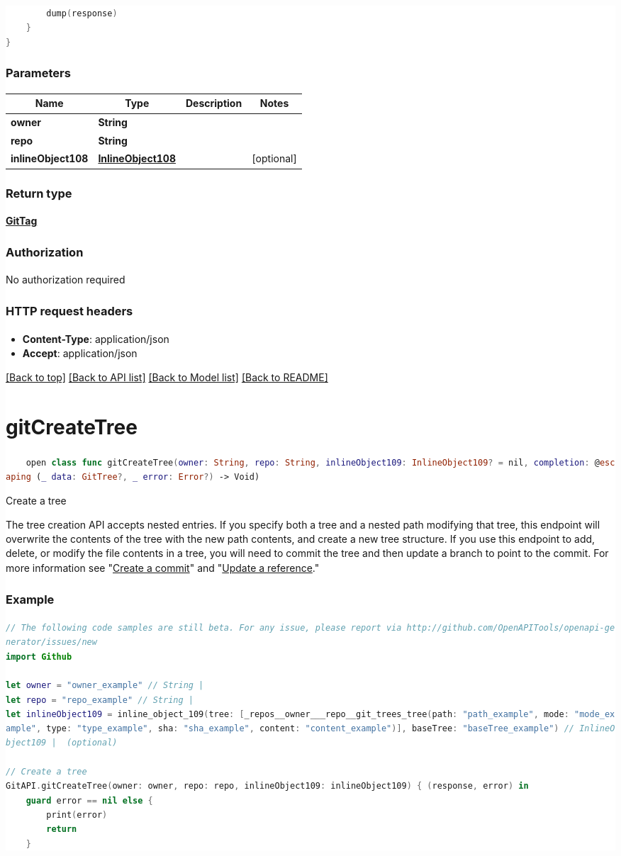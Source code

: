 ```swift
        dump(response)
    }
}
```

### Parameters

Name | Type | Description  | Notes
------------- | ------------- | ------------- | -------------
 **owner** | **String** |  | 
 **repo** | **String** |  | 
 **inlineObject108** | [**InlineObject108**](InlineObject108.md) |  | [optional] 

### Return type

[**GitTag**](GitTag.md)

### Authorization

No authorization required

### HTTP request headers

 - **Content-Type**: application/json
 - **Accept**: application/json

[[Back to top]](#) [[Back to API list]](../README.md#documentation-for-api-endpoints) [[Back to Model list]](../README.md#documentation-for-models) [[Back to README]](../README.md)

# **gitCreateTree**
```swift
    open class func gitCreateTree(owner: String, repo: String, inlineObject109: InlineObject109? = nil, completion: @escaping (_ data: GitTree?, _ error: Error?) -> Void)
```

Create a tree

The tree creation API accepts nested entries. If you specify both a tree and a nested path modifying that tree, this endpoint will overwrite the contents of the tree with the new path contents, and create a new tree structure.  If you use this endpoint to add, delete, or modify the file contents in a tree, you will need to commit the tree and then update a branch to point to the commit. For more information see \"[Create a commit](https://docs.github.com/enterprise-server@3.0/rest/reference/git#create-a-commit)\" and \"[Update a reference](https://docs.github.com/enterprise-server@3.0/rest/reference/git#update-a-reference).\"

### Example 
```swift
// The following code samples are still beta. For any issue, please report via http://github.com/OpenAPITools/openapi-generator/issues/new
import Github

let owner = "owner_example" // String | 
let repo = "repo_example" // String | 
let inlineObject109 = inline_object_109(tree: [_repos__owner___repo__git_trees_tree(path: "path_example", mode: "mode_example", type: "type_example", sha: "sha_example", content: "content_example")], baseTree: "baseTree_example") // InlineObject109 |  (optional)

// Create a tree
GitAPI.gitCreateTree(owner: owner, repo: repo, inlineObject109: inlineObject109) { (response, error) in
    guard error == nil else {
        print(error)
        return
    }
```